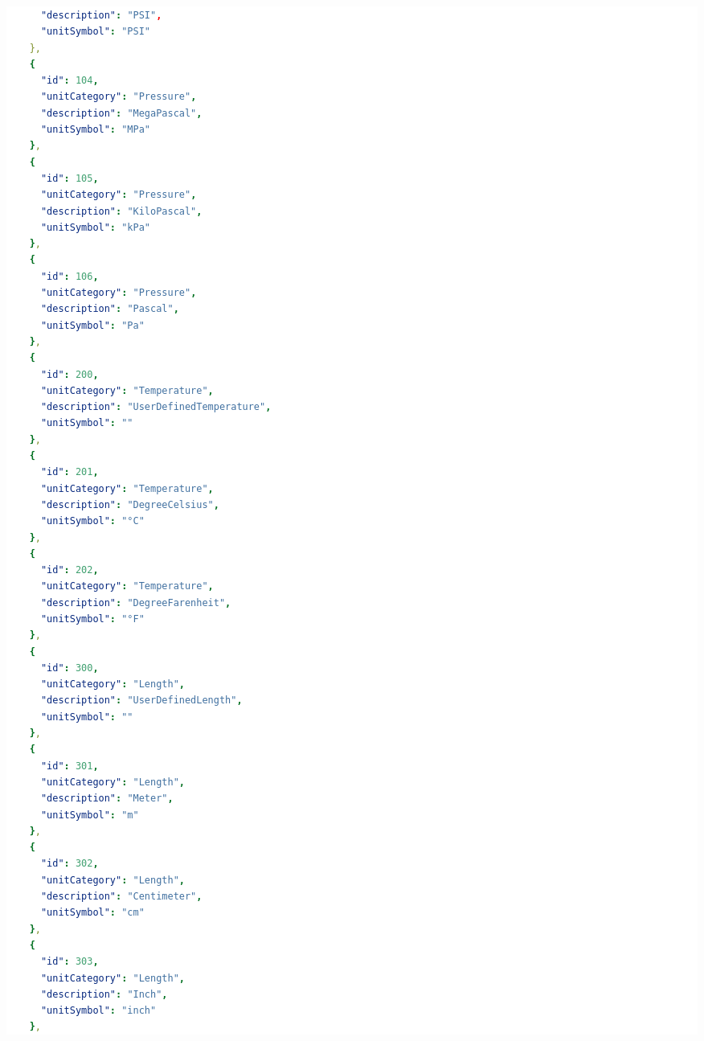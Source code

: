 ``` yaml
      "description": "PSI",
      "unitSymbol": "PSI"
    },
    {
      "id": 104,
      "unitCategory": "Pressure",
      "description": "MegaPascal",
      "unitSymbol": "MPa"
    },
    {
      "id": 105,
      "unitCategory": "Pressure",
      "description": "KiloPascal",
      "unitSymbol": "kPa"
    },
    {
      "id": 106,
      "unitCategory": "Pressure",
      "description": "Pascal",
      "unitSymbol": "Pa"
    },
    {
      "id": 200,
      "unitCategory": "Temperature",
      "description": "UserDefinedTemperature",
      "unitSymbol": ""
    },
    {
      "id": 201,
      "unitCategory": "Temperature",
      "description": "DegreeCelsius",
      "unitSymbol": "°C"
    },
    {
      "id": 202,
      "unitCategory": "Temperature",
      "description": "DegreeFarenheit",
      "unitSymbol": "°F"
    },
    {
      "id": 300,
      "unitCategory": "Length",
      "description": "UserDefinedLength",
      "unitSymbol": ""
    },
    {
      "id": 301,
      "unitCategory": "Length",
      "description": "Meter",
      "unitSymbol": "m"
    },
    {
      "id": 302,
      "unitCategory": "Length",
      "description": "Centimeter",
      "unitSymbol": "cm"
    },
    {
      "id": 303,
      "unitCategory": "Length",
      "description": "Inch",
      "unitSymbol": "inch"
    },
```
